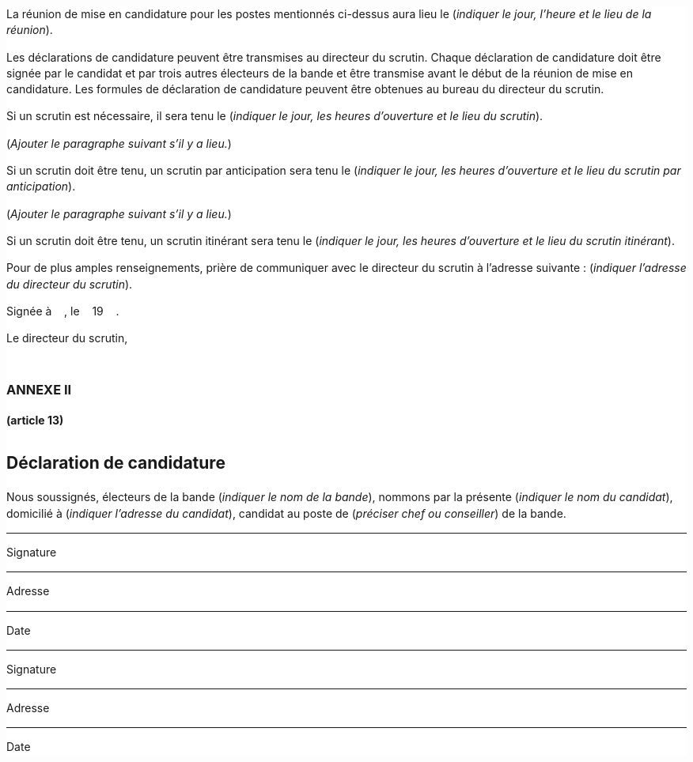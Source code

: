 
La réunion de mise en candidature pour les postes mentionnés ci-dessus aura lieu le (*indiquer le jour, l’heure et le lieu de la réunion*).


Les déclarations de candidature peuvent être transmises au directeur du scrutin. Chaque déclaration de candidature doit être signée par le candidat et par trois autres électeurs de la bande et être transmise avant le début de la réunion de mise en candidature. Les formules de déclaration de candidature peuvent être obtenues au bureau du directeur du scrutin.


Si un scrutin est nécessaire, il sera tenu le (*indiquer le jour, les heures d’ouverture et le lieu du scrutin*).


(*Ajouter le paragraphe suivant s’il y a lieu.*)


Si un scrutin doit être tenu, un scrutin par anticipation sera tenu le (*indiquer le jour, les heures d’ouverture et le lieu du scrutin par anticipation*).


(*Ajouter le paragraphe suivant s’il y a lieu.*)


Si un scrutin doit être tenu, un scrutin itinérant sera tenu le (*indiquer le jour, les heures d’ouverture et le lieu du scrutin itinérant*).


Pour de plus amples renseignements, prière de communiquer avec le directeur du scrutin à l’adresse suivante : (*indiquer l’adresse du directeur du scrutin*).


Signée à&nbsp;&nbsp;&nbsp;&nbsp;, le&nbsp;&nbsp;&nbsp;&nbsp;19&nbsp;&nbsp;&nbsp;&nbsp;.



<p>Le directeur du scrutin,<br /><br /></p>





### **ANNEXE II** 
**(article 13)**
## Déclaration de candidature
Nous soussignés, électeurs de la bande (*indiquer le nom de la bande*), nommons par la présente (*indiquer le nom du candidat*), domicilié à (*indiquer l’adresse du candidat*), candidat au poste de (*préciser chef ou conseiller*) de la bande.



____________________
Signature&nbsp;&nbsp;&nbsp;&nbsp;
____________________
Adresse&nbsp;&nbsp;&nbsp;&nbsp;
____________________
Date



____________________
Signature&nbsp;&nbsp;&nbsp;&nbsp;
____________________
Adresse&nbsp;&nbsp;&nbsp;&nbsp;
____________________
Date
